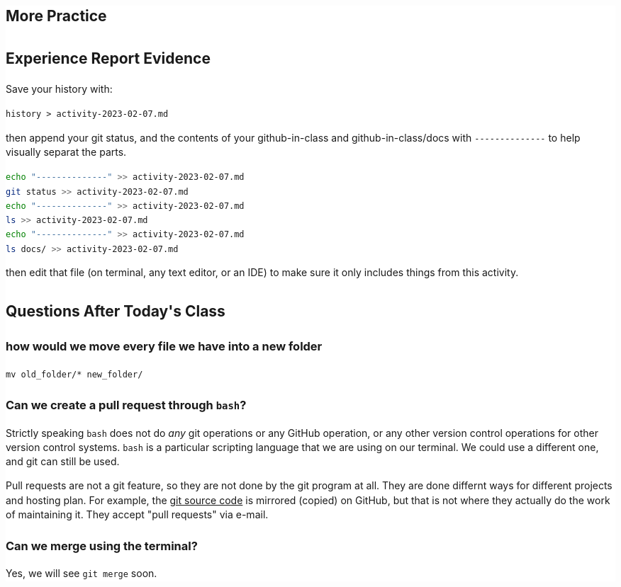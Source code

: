 ```{include} ../_prepare/2023-02-07.md
```



## More Practice

```{include} ../_practice/2023-02-07.md
```



## Experience Report Evidence

Save your history with: 
```
history > activity-2023-02-07.md
```

then append your git status, and the contents of your github-in-class and github-in-class/docs with `--------------` to help visually separat the parts. 

```bash
echo "--------------" >> activity-2023-02-07.md
git status >> activity-2023-02-07.md
echo "--------------" >> activity-2023-02-07.md
ls >> activity-2023-02-07.md
echo "--------------" >> activity-2023-02-07.md
ls docs/ >> activity-2023-02-07.md
```
then edit that file (on terminal, any text editor, or an IDE) to make sure it only includes things from this activity. 


## Questions After Today's Class 

### how would we move every file we have into a new folder

```
mv old_folder/* new_folder/
```

### Can we create a pull request through `bash`?

Strictly speaking `bash` does not do *any* git operations or any GitHub operation, or any other version control operations for other version control systems.  `bash` is a particular scripting language that we are using on our terminal.  We could use a different one, and git can still be used.  

Pull requests are not a git feature, so they are not done by the git program at all. They are done differnt ways for different projects and hosting plan.  For example, the [git source code](https://github.com/git/git) is mirrored (copied) on GitHub, but that is not where they actually do the work of maintaining it. They accept "pull requests" via e-mail. 

### Can we merge using the terminal?

Yes, we will see `git merge` soon. 
